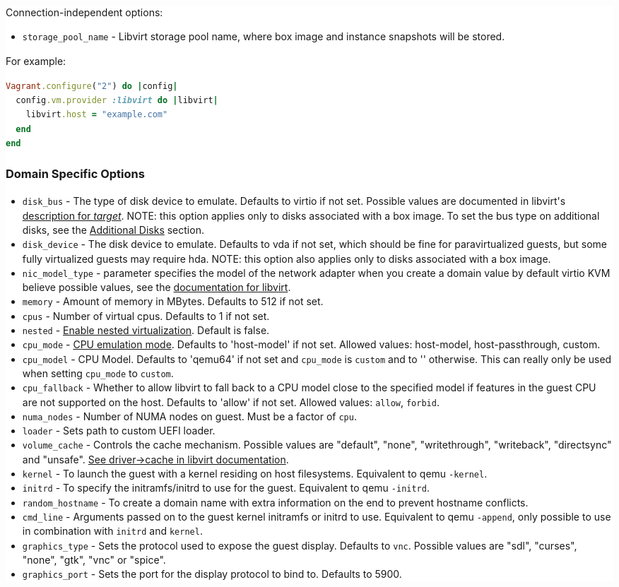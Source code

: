 Connection-independent options:

* `storage_pool_name` - Libvirt storage pool name, where box image and instance
  snapshots will be stored.

For example:

```ruby
Vagrant.configure("2") do |config|
  config.vm.provider :libvirt do |libvirt|
    libvirt.host = "example.com"
  end
end
```

### Domain Specific Options

* `disk_bus` - The type of disk device to emulate. Defaults to virtio if not
  set. Possible values are documented in libvirt's [description for
  _target_](http://libvirt.org/formatdomain.html#elementsDisks). NOTE: this
  option applies only to disks associated with a box image. To set the bus type
  on additional disks, see the [Additional Disks](#additional-disks) section.
* `disk_device` - The disk device to emulate. Defaults to vda if not
  set, which should be fine for paravirtualized guests, but some fully
  virtualized guests may require hda. NOTE: this option also applies only to
  disks associated with a box image.
* `nic_model_type` - parameter specifies the model of the network adapter when
  you create a domain value by default virtio KVM believe possible values, see
  the [documentation for
  libvirt](https://libvirt.org/formatdomain.html#elementsNICSModel).
* `memory` - Amount of memory in MBytes. Defaults to 512 if not set.
* `cpus` - Number of virtual cpus. Defaults to 1 if not set.
* `nested` - [Enable nested
  virtualization](https://github.com/torvalds/linux/blob/master/Documentation/virtual/kvm/nested-vmx.txt).
  Default is false.
* `cpu_mode` - [CPU emulation
  mode](https://libvirt.org/formatdomain.html#elementsCPU). Defaults to
  'host-model' if not set. Allowed values: host-model, host-passthrough,
  custom.
* `cpu_model` - CPU Model. Defaults to 'qemu64' if not set and `cpu_mode` is
  `custom` and to '' otherwise. This can really only be used when setting
  `cpu_mode` to `custom`.
* `cpu_fallback` - Whether to allow libvirt to fall back to a CPU model close
  to the specified model if features in the guest CPU are not supported on the
  host. Defaults to 'allow' if not set. Allowed values: `allow`, `forbid`.
* `numa_nodes` - Number of NUMA nodes on guest. Must be a factor of `cpu`.
* `loader` - Sets path to custom UEFI loader.
* `volume_cache` - Controls the cache mechanism. Possible values are "default",
  "none", "writethrough", "writeback", "directsync" and "unsafe". [See
  driver->cache in libvirt
  documentation](http://libvirt.org/formatdomain.html#elementsDisks).
* `kernel` - To launch the guest with a kernel residing on host filesystems.
  Equivalent to qemu `-kernel`.
* `initrd` - To specify the initramfs/initrd to use for the guest. Equivalent
  to qemu `-initrd`.
* `random_hostname` - To create a domain name with extra information on the end
  to prevent hostname conflicts.
* `cmd_line` - Arguments passed on to the guest kernel initramfs or initrd to
  use. Equivalent to qemu `-append`, only possible to use in combination with `initrd` and `kernel`.
* `graphics_type` - Sets the protocol used to expose the guest display.
  Defaults to `vnc`.  Possible values are "sdl", "curses", "none", "gtk", "vnc"
  or "spice".
* `graphics_port` - Sets the port for the display protocol to bind to.
  Defaults to 5900.